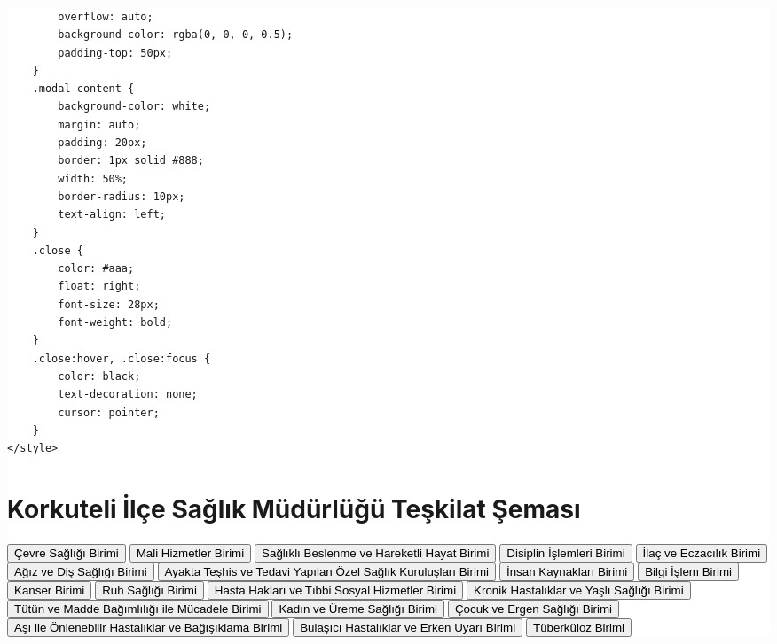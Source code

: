             overflow: auto;
            background-color: rgba(0, 0, 0, 0.5);
            padding-top: 50px;
        }
        .modal-content {
            background-color: white;
            margin: auto;
            padding: 20px;
            border: 1px solid #888;
            width: 50%;
            border-radius: 10px;
            text-align: left;
        }
        .close {
            color: #aaa;
            float: right;
            font-size: 28px;
            font-weight: bold;
        }
        .close:hover, .close:focus {
            color: black;
            text-decoration: none;
            cursor: pointer;
        }
    </style>
</head>
<body>
    <h1>Korkuteli İlçe Sağlık Müdürlüğü Teşkilat Şeması</h1>
    <div class="button-container">
        <button class="button" onclick="showModal('Çevre Sağlığı Birimi', ['Şaban KARACA', 'İnci TANLAK'])">Çevre Sağlığı Birimi</button>
        <button class="button" onclick="showModal('Mali Hizmetler Birimi', ['Bülent KURT'])">Mali Hizmetler Birimi</button>
        <button class="button" onclick="showModal('Sağlıklı Beslenme ve Hareketli Hayat Birimi', [])">Sağlıklı Beslenme ve Hareketli Hayat Birimi</button>
        <button class="button" onclick="showModal('Disiplin İşlemleri Birimi', ['Emine ÖZTÜRK AKINCI', 'Ebe'])">Disiplin İşlemleri Birimi</button>
        <button class="button" onclick="showModal('İlaç ve Eczacılık Birimi', [])">İlaç ve Eczacılık Birimi</button>
        <button class="button" onclick="showModal('Ağız ve Diş Sağlığı Birimi', [])">Ağız ve Diş Sağlığı Birimi</button>
        <button class="button" onclick="showModal('Ayakta Teşhis ve Tedavi Yapılan Özel Sağlık Kuruluşları Birimi', [])">Ayakta Teşhis ve Tedavi Yapılan Özel Sağlık Kuruluşları Birimi</button>
        <button class="button" onclick="showModal('İnsan Kaynakları Birimi', ['Ramazan AKINCI','Emine DEMİRKAYA'])">İnsan Kaynakları Birimi</button>
        <button class="button" onclick="showModal('Bilgi İşlem Birimi', ['İsmail ÇİFTÇİ', 'Bilgisayar İşletmeni'])">Bilgi İşlem Birimi</button>
        <button class="button" onclick="showModal('Kanser Birimi', [])">Kanser Birimi</button>
        <button class="button" onclick="showModal('Ruh Sağlığı Birimi', [])">Ruh Sağlığı Birimi</button>
        <button class="button" onclick="showModal('Hasta Hakları ve Tıbbi Sosyal Hizmetler Birimi', [])">Hasta Hakları ve Tıbbi Sosyal Hizmetler Birimi</button>
        <button class="button" onclick="showModal('Kronik Hastalıklar ve Yaşlı Sağlığı Birimi', [])">Kronik Hastalıklar ve Yaşlı Sağlığı Birimi</button>
        <button class="button" onclick="showModal('Tütün ve Madde Bağımlılığı ile Mücadele Birimi', [])">Tütün ve Madde Bağımlılığı ile Mücadele Birimi</button>
        <button class="button" onclick="showModal('Kadın ve Üreme Sağlığı Birimi', [])">Kadın ve Üreme Sağlığı Birimi</button>
        <button class="button" onclick="showModal('Çocuk ve Ergen Sağlığı Birimi', [])">Çocuk ve Ergen Sağlığı Birimi</button>
        <button class="button" onclick="showModal('Aşı ile Önlenebilir Hastalıklar ve Bağışıklama Birimi', [])">Aşı ile Önlenebilir Hastalıklar ve Bağışıklama Birimi</button>
        <button class="button" onclick="showModal('Bulaşıcı Hastalıklar ve Erken Uyarı Birimi', [])">Bulaşıcı Hastalıklar ve Erken Uyarı Birimi</button>
        <button class="button" onclick="showModal('Tüberküloz Birimi', [])">Tüberküloz Birimi</button>